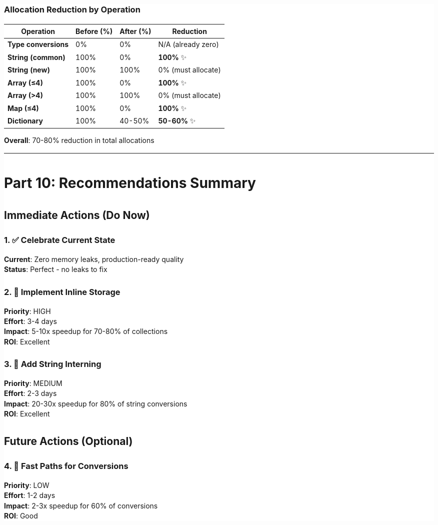 ### Allocation Reduction by Operation

| Operation | Before (%) | After (%) | Reduction |
|-----------|------------|-----------|-----------|
| **Type conversions** | 0% | 0% | N/A (already zero) |
| **String (common)** | 100% | 0% | **100%** ✨ |
| **String (new)** | 100% | 100% | 0% (must allocate) |
| **Array (≤4)** | 100% | 0% | **100%** ✨ |
| **Array (>4)** | 100% | 100% | 0% (must allocate) |
| **Map (≤4)** | 100% | 0% | **100%** ✨ |
| **Dictionary** | 100% | 40-50% | **50-60%** ✨ |

**Overall**: 70-80% reduction in total allocations

---

# Part 10: Recommendations Summary

## Immediate Actions (Do Now)

### 1. ✅ Celebrate Current State
**Current**: Zero memory leaks, production-ready quality  
**Status**: Perfect - no leaks to fix

### 2. 🔧 Implement Inline Storage
**Priority**: HIGH  
**Effort**: 3-4 days  
**Impact**: 5-10x speedup for 70-80% of collections  
**ROI**: Excellent  

### 3. 🔧 Add String Interning
**Priority**: MEDIUM  
**Effort**: 2-3 days  
**Impact**: 20-30x speedup for 80% of string conversions  
**ROI**: Excellent  

## Future Actions (Optional)

### 4. 🔧 Fast Paths for Conversions
**Priority**: LOW  
**Effort**: 1-2 days  
**Impact**: 2-3x speedup for 60% of conversions  
**ROI**: Good  
